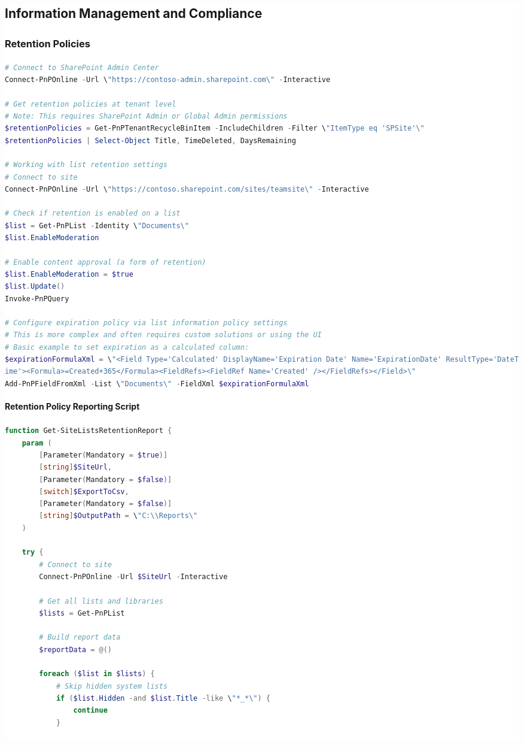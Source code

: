 ## Information Management and Compliance

### Retention Policies

```powershell
# Connect to SharePoint Admin Center
Connect-PnPOnline -Url \"https://contoso-admin.sharepoint.com\" -Interactive

# Get retention policies at tenant level
# Note: This requires SharePoint Admin or Global Admin permissions
$retentionPolicies = Get-PnPTenantRecycleBinItem -IncludeChildren -Filter \"ItemType eq 'SPSite'\"
$retentionPolicies | Select-Object Title, TimeDeleted, DaysRemaining

# Working with list retention settings
# Connect to site
Connect-PnPOnline -Url \"https://contoso.sharepoint.com/sites/teamsite\" -Interactive

# Check if retention is enabled on a list
$list = Get-PnPList -Identity \"Documents\"
$list.EnableModeration

# Enable content approval (a form of retention)
$list.EnableModeration = $true
$list.Update()
Invoke-PnPQuery

# Configure expiration policy via list information policy settings
# This is more complex and often requires custom solutions or using the UI
# Basic example to set expiration as a calculated column:
$expirationFormulaXml = \"<Field Type='Calculated' DisplayName='Expiration Date' Name='ExpirationDate' ResultType='DateTime'><Formula>=Created+365</Formula><FieldRefs><FieldRef Name='Created' /></FieldRefs></Field>\"
Add-PnPFieldFromXml -List \"Documents\" -FieldXml $expirationFormulaXml
```

#### Retention Policy Reporting Script

```powershell
function Get-SiteListsRetentionReport {
    param (
        [Parameter(Mandatory = $true)]
        [string]$SiteUrl,
        [Parameter(Mandatory = $false)]
        [switch]$ExportToCsv,
        [Parameter(Mandatory = $false)]
        [string]$OutputPath = \"C:\\Reports\"
    )
    
    try {
        # Connect to site
        Connect-PnPOnline -Url $SiteUrl -Interactive
        
        # Get all lists and libraries
        $lists = Get-PnPList
        
        # Build report data
        $reportData = @()
        
        foreach ($list in $lists) {
            # Skip hidden system lists
            if ($list.Hidden -and $list.Title -like \"*_*\") {
                continue
            }
            
```